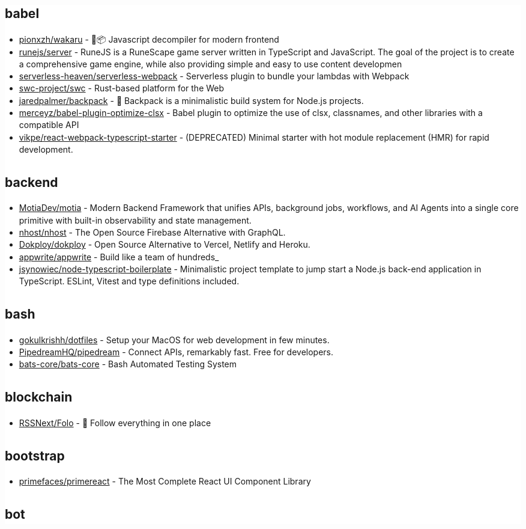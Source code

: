 ## babel 

- [pionxzh/wakaru](https://github.com/pionxzh/wakaru) - 🔪📦 Javascript decompiler for modern frontend
- [runejs/server](https://github.com/runejs/server) - RuneJS is a RuneScape game server written in TypeScript and JavaScript. The goal of the project is to create a comprehensive game engine, while also providing simple and easy to use content developmen
- [serverless-heaven/serverless-webpack](https://github.com/serverless-heaven/serverless-webpack) - Serverless plugin to bundle your lambdas with Webpack
- [swc-project/swc](https://github.com/swc-project/swc) - Rust-based platform for the Web
- [jaredpalmer/backpack](https://github.com/jaredpalmer/backpack) - 🎒 Backpack is a minimalistic build system for Node.js projects.
- [merceyz/babel-plugin-optimize-clsx](https://github.com/merceyz/babel-plugin-optimize-clsx) - Babel plugin to optimize the use of clsx, classnames, and other libraries with a compatible API
- [vikpe/react-webpack-typescript-starter](https://github.com/vikpe/react-webpack-typescript-starter) - (DEPRECATED) Minimal starter with hot module replacement (HMR) for rapid development.

## backend 

- [MotiaDev/motia](https://github.com/MotiaDev/motia) - Modern Backend Framework that unifies APIs, background jobs, workflows, and AI Agents into a single core primitive with built-in observability and state management.
- [nhost/nhost](https://github.com/nhost/nhost) - The Open Source Firebase Alternative with GraphQL.
- [Dokploy/dokploy](https://github.com/Dokploy/dokploy) - Open Source Alternative to Vercel, Netlify and Heroku.
- [appwrite/appwrite](https://github.com/appwrite/appwrite) - Build like a team of hundreds_
- [jsynowiec/node-typescript-boilerplate](https://github.com/jsynowiec/node-typescript-boilerplate) - Minimalistic project template to jump start a Node.js back-end application in TypeScript. ESLint, Vitest and type definitions included.

## bash 

- [gokulkrishh/dotfiles](https://github.com/gokulkrishh/dotfiles) - Setup your MacOS for web development in few minutes.
- [PipedreamHQ/pipedream](https://github.com/PipedreamHQ/pipedream) - Connect APIs, remarkably fast.  Free for developers.
- [bats-core/bats-core](https://github.com/bats-core/bats-core) - Bash Automated Testing System

## blockchain 

- [RSSNext/Folo](https://github.com/RSSNext/Folo) - 🧡 Follow everything in one place

## bootstrap 

- [primefaces/primereact](https://github.com/primefaces/primereact) - The Most Complete React UI Component Library

## bot 
